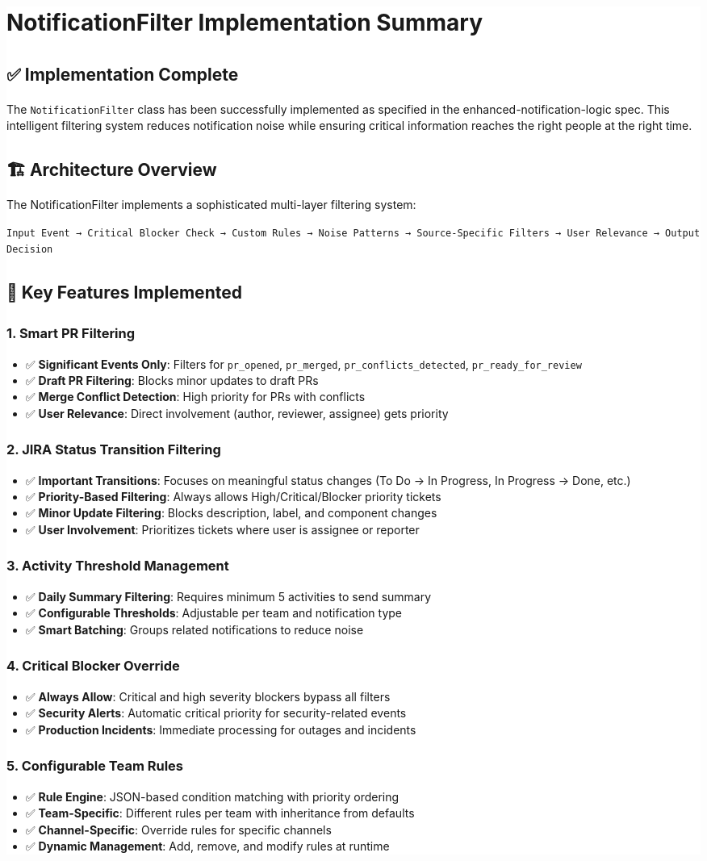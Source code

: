 # NotificationFilter Implementation Summary

## ✅ **Implementation Complete**

The `NotificationFilter` class has been successfully implemented as specified in the enhanced-notification-logic spec. This intelligent filtering system reduces notification noise while ensuring critical information reaches the right people at the right time.

## 🏗️ **Architecture Overview**

The NotificationFilter implements a sophisticated multi-layer filtering system:

```
Input Event → Critical Blocker Check → Custom Rules → Noise Patterns → Source-Specific Filters → User Relevance → Output Decision
```

## 🔧 **Key Features Implemented**

### 1. **Smart PR Filtering**
- ✅ **Significant Events Only**: Filters for `pr_opened`, `pr_merged`, `pr_conflicts_detected`, `pr_ready_for_review`
- ✅ **Draft PR Filtering**: Blocks minor updates to draft PRs
- ✅ **Merge Conflict Detection**: High priority for PRs with conflicts
- ✅ **User Relevance**: Direct involvement (author, reviewer, assignee) gets priority

### 2. **JIRA Status Transition Filtering**
- ✅ **Important Transitions**: Focuses on meaningful status changes (To Do → In Progress, In Progress → Done, etc.)
- ✅ **Priority-Based Filtering**: Always allows High/Critical/Blocker priority tickets
- ✅ **Minor Update Filtering**: Blocks description, label, and component changes
- ✅ **User Involvement**: Prioritizes tickets where user is assignee or reporter

### 3. **Activity Threshold Management**
- ✅ **Daily Summary Filtering**: Requires minimum 5 activities to send summary
- ✅ **Configurable Thresholds**: Adjustable per team and notification type
- ✅ **Smart Batching**: Groups related notifications to reduce noise

### 4. **Critical Blocker Override**
- ✅ **Always Allow**: Critical and high severity blockers bypass all filters
- ✅ **Security Alerts**: Automatic critical priority for security-related events
- ✅ **Production Incidents**: Immediate processing for outages and incidents

### 5. **Configurable Team Rules**
- ✅ **Rule Engine**: JSON-based condition matching with priority ordering
- ✅ **Team-Specific**: Different rules per team with inheritance from defaults
- ✅ **Channel-Specific**: Override rules for specific channels
- ✅ **Dynamic Management**: Add, remove, and modify rules at runtime
